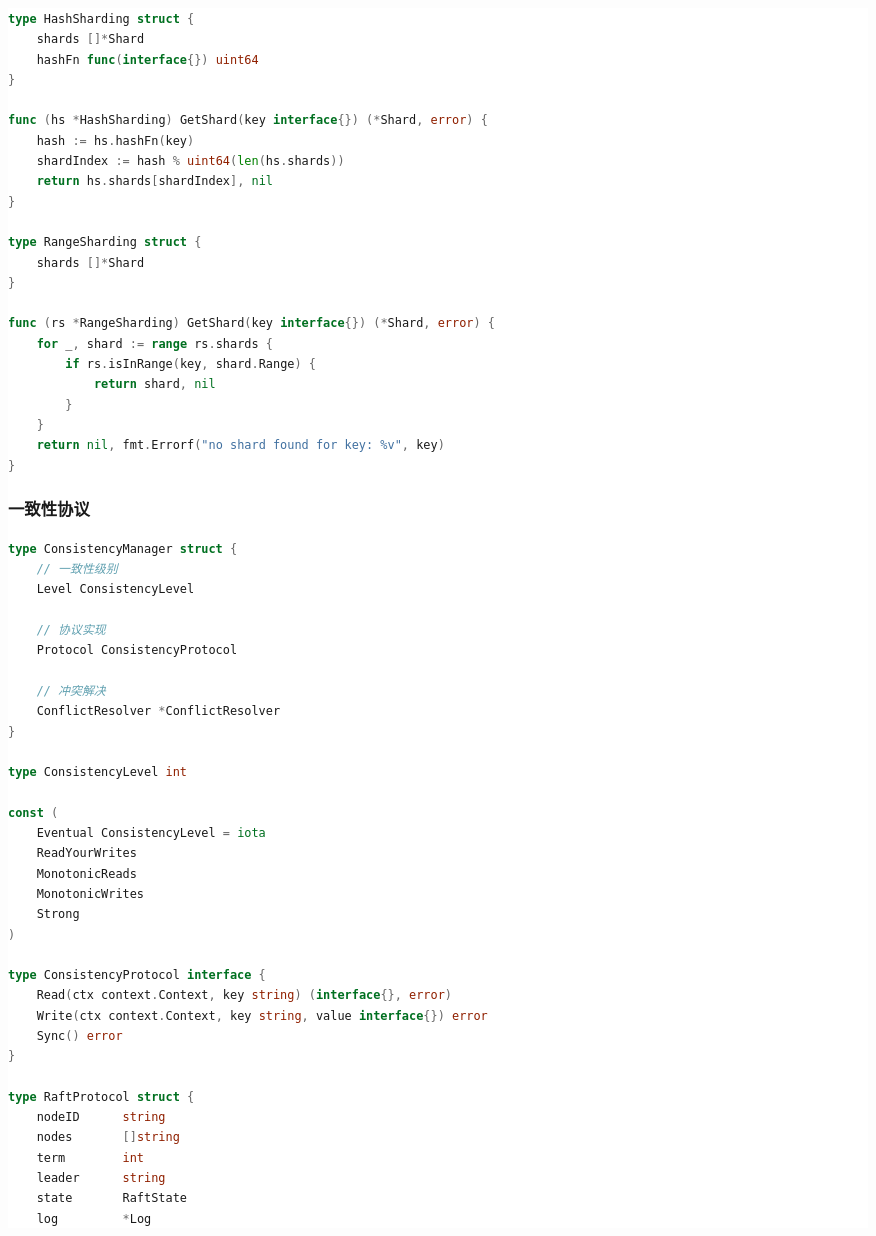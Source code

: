 ```go
type HashSharding struct {
    shards []*Shard
    hashFn func(interface{}) uint64
}

func (hs *HashSharding) GetShard(key interface{}) (*Shard, error) {
    hash := hs.hashFn(key)
    shardIndex := hash % uint64(len(hs.shards))
    return hs.shards[shardIndex], nil
}

type RangeSharding struct {
    shards []*Shard
}

func (rs *RangeSharding) GetShard(key interface{}) (*Shard, error) {
    for _, shard := range rs.shards {
        if rs.isInRange(key, shard.Range) {
            return shard, nil
        }
    }
    return nil, fmt.Errorf("no shard found for key: %v", key)
}

```

### 一致性协议

```go
type ConsistencyManager struct {
    // 一致性级别
    Level ConsistencyLevel
    
    // 协议实现
    Protocol ConsistencyProtocol
    
    // 冲突解决
    ConflictResolver *ConflictResolver
}

type ConsistencyLevel int

const (
    Eventual ConsistencyLevel = iota
    ReadYourWrites
    MonotonicReads
    MonotonicWrites
    Strong
)

type ConsistencyProtocol interface {
    Read(ctx context.Context, key string) (interface{}, error)
    Write(ctx context.Context, key string, value interface{}) error
    Sync() error
}

type RaftProtocol struct {
    nodeID      string
    nodes       []string
    term        int
    leader      string
    state       RaftState
    log         *Log
```